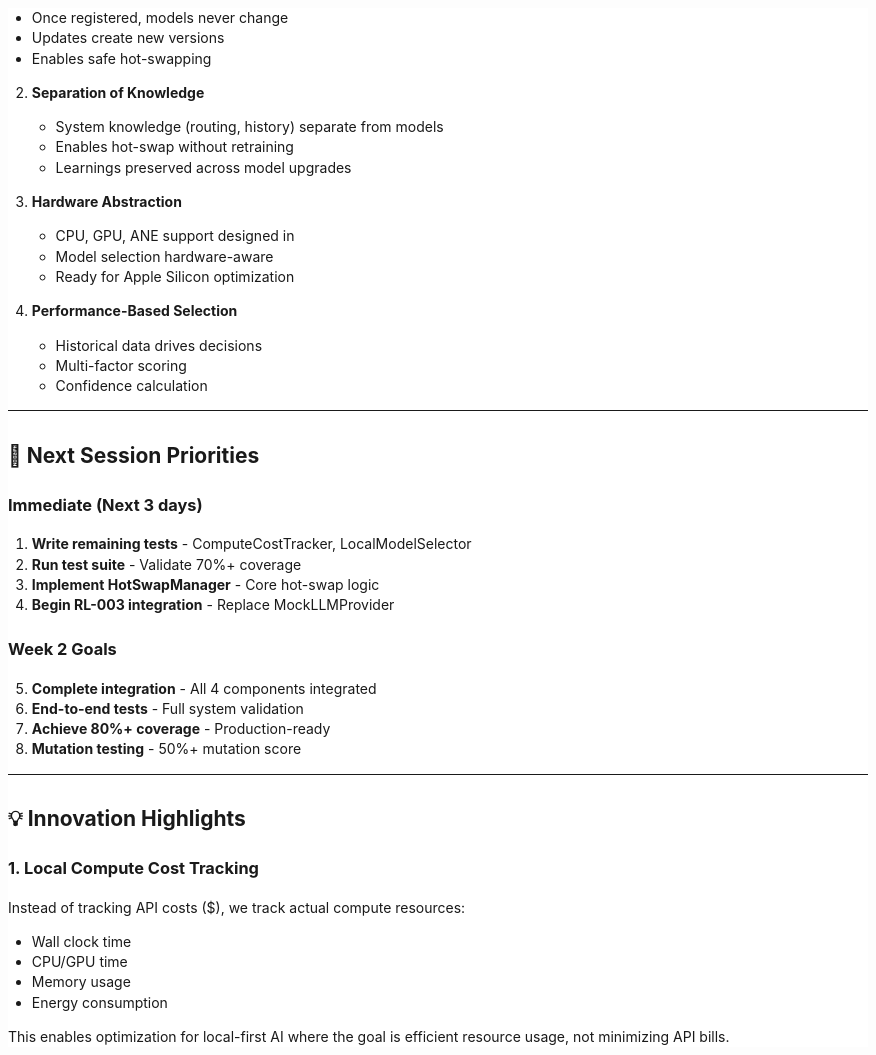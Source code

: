    - Once registered, models never change
   - Updates create new versions
   - Enables safe hot-swapping

2. **Separation of Knowledge**

   - System knowledge (routing, history) separate from models
   - Enables hot-swap without retraining
   - Learnings preserved across model upgrades

3. **Hardware Abstraction**

   - CPU, GPU, ANE support designed in
   - Model selection hardware-aware
   - Ready for Apple Silicon optimization

4. **Performance-Based Selection**
   - Historical data drives decisions
   - Multi-factor scoring
   - Confidence calculation

---

## 🔄 Next Session Priorities

### Immediate (Next 3 days)

1. **Write remaining tests** - ComputeCostTracker, LocalModelSelector
2. **Run test suite** - Validate 70%+ coverage
3. **Implement HotSwapManager** - Core hot-swap logic
4. **Begin RL-003 integration** - Replace MockLLMProvider

### Week 2 Goals

5. **Complete integration** - All 4 components integrated
6. **End-to-end tests** - Full system validation
7. **Achieve 80%+ coverage** - Production-ready
8. **Mutation testing** - 50%+ mutation score

---

## 💡 Innovation Highlights

### 1. Local Compute Cost Tracking

Instead of tracking API costs ($), we track actual compute resources:

- Wall clock time
- CPU/GPU time
- Memory usage
- Energy consumption

This enables optimization for local-first AI where the goal is efficient resource usage, not minimizing API bills.
